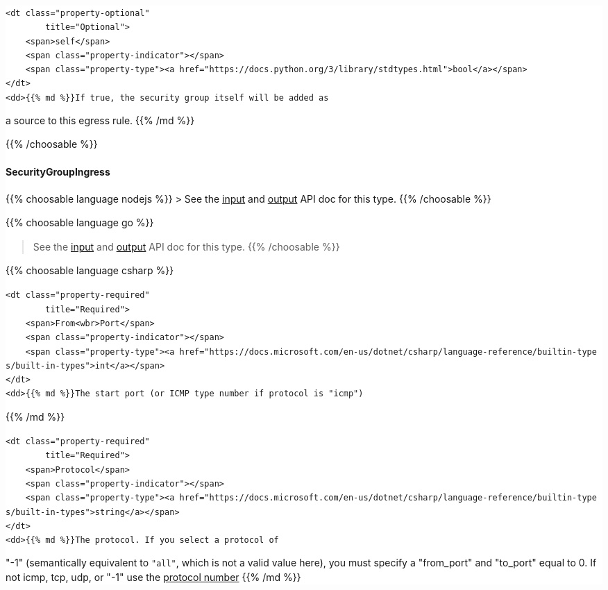     <dt class="property-optional"
            title="Optional">
        <span>self</span>
        <span class="property-indicator"></span>
        <span class="property-type"><a href="https://docs.python.org/3/library/stdtypes.html">bool</a></span>
    </dt>
    <dd>{{% md %}}If true, the security group itself will be added as
a source to this egress rule.
{{% /md %}}</dd>

</dl>
{{% /choosable %}}





<h4 id="securitygroupingress">Security<wbr>Group<wbr>Ingress</h4>
{{% choosable language nodejs %}}
> See the <a href="/docs/reference/pkg/nodejs/pulumi/aws/types/input/#SecurityGroupIngress">input</a> and <a href="/docs/reference/pkg/nodejs/pulumi/aws/types/output/#SecurityGroupIngress">output</a> API doc for this type.
{{% /choosable %}}

{{% choosable language go %}}
> See the <a href="https://pkg.go.dev/github.com/pulumi/pulumi-aws/sdk/v2/go/aws/ec2?tab=doc#SecurityGroupIngressArgs">input</a> and <a href="https://pkg.go.dev/github.com/pulumi/pulumi-aws/sdk/v2/go/aws/ec2?tab=doc#SecurityGroupIngressOutput">output</a> API doc for this type.
{{% /choosable %}}




{{% choosable language csharp %}}
<dl class="resources-properties">

    <dt class="property-required"
            title="Required">
        <span>From<wbr>Port</span>
        <span class="property-indicator"></span>
        <span class="property-type"><a href="https://docs.microsoft.com/en-us/dotnet/csharp/language-reference/builtin-types/built-in-types">int</a></span>
    </dt>
    <dd>{{% md %}}The start port (or ICMP type number if protocol is "icmp")
{{% /md %}}</dd>

    <dt class="property-required"
            title="Required">
        <span>Protocol</span>
        <span class="property-indicator"></span>
        <span class="property-type"><a href="https://docs.microsoft.com/en-us/dotnet/csharp/language-reference/builtin-types/built-in-types">string</a></span>
    </dt>
    <dd>{{% md %}}The protocol. If you select a protocol of
"-1" (semantically equivalent to `"all"`, which is not a valid value here), you must specify a "from_port" and "to_port" equal to 0. If not icmp, tcp, udp, or "-1" use the [protocol number](https://www.iana.org/assignments/protocol-numbers/protocol-numbers.xhtml)
{{% /md %}}</dd>
